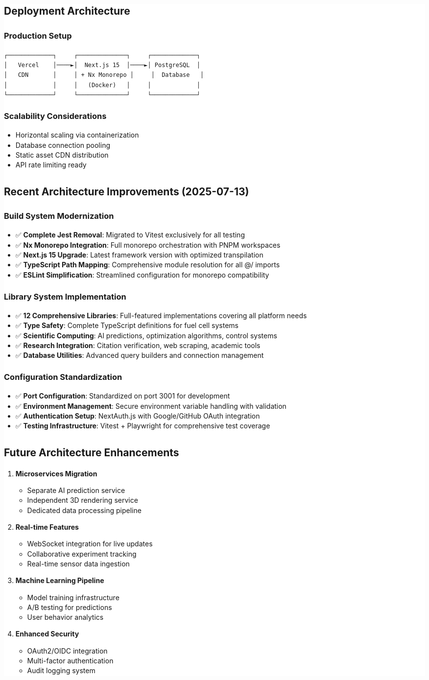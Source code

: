 ## Deployment Architecture

### Production Setup
```
┌─────────────┐     ┌──────────────┐     ┌─────────────┐
│   Vercel    │────►│  Next.js 15  │────►│ PostgreSQL  │
│   CDN       │     │ + Nx Monorepo │     │  Database   │
│             │     │   (Docker)   │     │             │
└─────────────┘     └──────────────┘     └─────────────┘
```

### Scalability Considerations
- Horizontal scaling via containerization
- Database connection pooling
- Static asset CDN distribution
- API rate limiting ready

## Recent Architecture Improvements (2025-07-13)

### Build System Modernization
- ✅ **Complete Jest Removal**: Migrated to Vitest exclusively for all testing
- ✅ **Nx Monorepo Integration**: Full monorepo orchestration with PNPM workspaces
- ✅ **Next.js 15 Upgrade**: Latest framework version with optimized transpilation
- ✅ **TypeScript Path Mapping**: Comprehensive module resolution for all @/ imports
- ✅ **ESLint Simplification**: Streamlined configuration for monorepo compatibility

### Library System Implementation
- ✅ **12 Comprehensive Libraries**: Full-featured implementations covering all platform needs
- ✅ **Type Safety**: Complete TypeScript definitions for fuel cell systems
- ✅ **Scientific Computing**: AI predictions, optimization algorithms, control systems
- ✅ **Research Integration**: Citation verification, web scraping, academic tools
- ✅ **Database Utilities**: Advanced query builders and connection management

### Configuration Standardization
- ✅ **Port Configuration**: Standardized on port 3001 for development
- ✅ **Environment Management**: Secure environment variable handling with validation
- ✅ **Authentication Setup**: NextAuth.js with Google/GitHub OAuth integration
- ✅ **Testing Infrastructure**: Vitest + Playwright for comprehensive test coverage

## Future Architecture Enhancements

1. **Microservices Migration**
   - Separate AI prediction service
   - Independent 3D rendering service
   - Dedicated data processing pipeline

2. **Real-time Features**
   - WebSocket integration for live updates
   - Collaborative experiment tracking
   - Real-time sensor data ingestion

3. **Machine Learning Pipeline**
   - Model training infrastructure
   - A/B testing for predictions
   - User behavior analytics

4. **Enhanced Security**
   - OAuth2/OIDC integration
   - Multi-factor authentication
   - Audit logging system